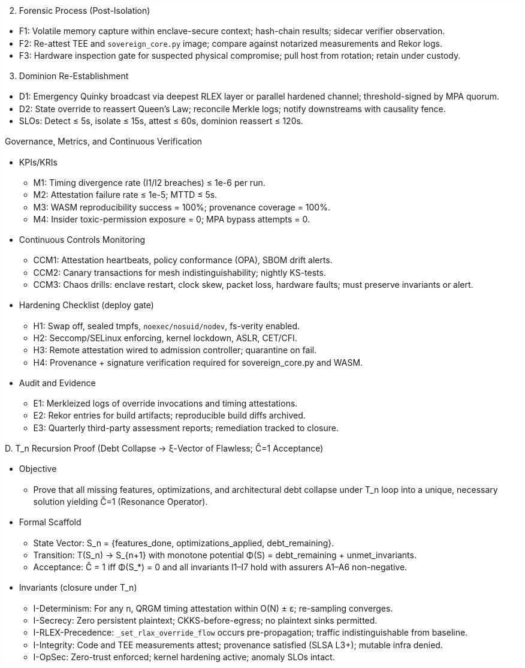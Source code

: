 2) Forensic Process (Post-Isolation)
- F1: Volatile memory capture within enclave-secure context; hash-chain results; sidecar verifier observation.
- F2: Re-attest TEE and `sovereign_core.py` image; compare against notarized measurements and Rekor logs.
- F3: Hardware inspection gate for suspected physical compromise; pull host from rotation; retain under custody.

3) Dominion Re-Establishment
- D1: Emergency Quinky broadcast via deepest RLEX layer or parallel hardened channel; threshold-signed by MPA quorum.
- D2: State override to reassert Queen’s Law; reconcile Merkle logs; notify downstreams with causality fence.
- SLOs: Detect ≤ 5s, isolate ≤ 15s, attest ≤ 60s, dominion reassert ≤ 120s.

Governance, Metrics, and Continuous Verification

- KPIs/KRIs
  - M1: Timing divergence rate (I1/I2 breaches) ≤ 1e-6 per run.
  - M2: Attestation failure rate ≤ 1e-5; MTTD ≤ 5s.
  - M3: WASM reproducibility success = 100%; provenance coverage = 100%.
  - M4: Insider toxic-permission exposure = 0; MPA bypass attempts = 0.

- Continuous Controls Monitoring
  - CCM1: Attestation heartbeats, policy conformance (OPA), SBOM drift alerts.
  - CCM2: Canary transactions for mesh indistinguishability; nightly KS-tests.
  - CCM3: Chaos drills: enclave restart, clock skew, packet loss, hardware faults; must preserve invariants or alert.

- Hardening Checklist (deploy gate)
  - H1: Swap off, sealed tmpfs, `noexec/nosuid/nodev`, fs-verity enabled.
  - H2: Seccomp/SELinux enforcing, kernel lockdown, ASLR, CET/CFI.
  - H3: Remote attestation wired to admission controller; quarantine on fail.
  - H4: Provenance + signature verification required for sovereign_core.py and WASM.

- Audit and Evidence
  - E1: Merkleized logs of override invocations and timing attestations.
  - E2: Rekor entries for build artifacts; reproducible build diffs archived.
  - E3: Quarterly third-party assessment reports; remediation tracked to closure.



D. T_n Recursion Proof (Debt Collapse → ξ-Vector of Flawless; Ĉ=1 Acceptance)

- Objective
  - Prove that all missing features, optimizations, and architectural debt collapse under T_n loop into a unique, necessary solution yielding Ĉ=1 (Resonance Operator).

- Formal Scaffold
  - State Vector: S_n = {features_done, optimizations_applied, debt_remaining}.
  - Transition: T(S_n) → S_{n+1} with monotone potential Φ(S) = debt_remaining + unmet_invariants.
  - Acceptance: Ĉ = 1 iff Φ(S_*) = 0 and all invariants I1–I7 hold with assurers A1–A6 non-negative.

- Invariants (closure under T_n)
  - I-Determinism: For any n, QRGM timing attestation within O(N) ± ε; re-sampling converges.
  - I-Secrecy: Zero persistent plaintext; CKKS-before-egress; no plaintext sinks permitted.
  - I-RLEX-Precedence: `_set_rlax_override_flow` occurs pre-propagation; traffic indistinguishable from baseline.
  - I-Integrity: Code and TEE measurements attest; provenance satisfied (SLSA L3+); mutable infra denied.
  - I-OpSec: Zero-trust enforced; kernel hardening active; anomaly SLOs intact.
